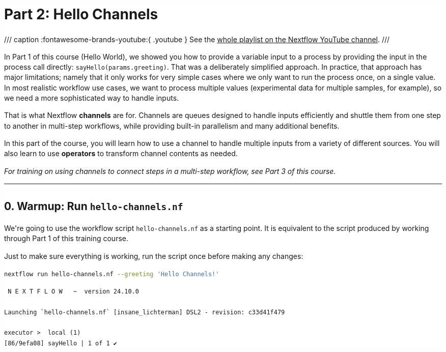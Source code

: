 # Part 2: Hello Channels

<div class="video-wrapper">
  <iframe width="560" height="315" src="https://www.youtube.com/embed/lJ41WMMm44M?si=xCItHLiOQWqoqBB9&amp;list=PLPZ8WHdZGxmXiHf8B26oB_fTfoKQdhlik" title="YouTube video player" frameborder="0" allow="accelerometer; autoplay; clipboard-write; encrypted-media; gyroscope; picture-in-picture; web-share" referrerpolicy="strict-origin-when-cross-origin" allowfullscreen></iframe>
</div>

/// caption
:fontawesome-brands-youtube:{ .youtube } See the [whole playlist on the Nextflow YouTube channel](https://www.youtube.com/playlist?list=PLPZ8WHdZGxmXiHf8B26oB_fTfoKQdhlik).
///

In Part 1 of this course (Hello World), we showed you how to provide a variable input to a process by providing the input in the process call directly: `sayHello(params.greeting)`.
That was a deliberately simplified approach.
In practice, that approach has major limitations; namely that it only works for very simple cases where we only want to run the process once, on a single value.
In most realistic workflow use cases, we want to process multiple values (experimental data for multiple samples, for example), so we need a more sophisticated way to handle inputs.

That is what Nextflow **channels** are for.
Channels are queues designed to handle inputs efficiently and shuttle them from one step to another in multi-step workflows, while providing built-in parallelism and many additional benefits.

In this part of the course, you will learn how to use a channel to handle multiple inputs from a variety of different sources.
You will also learn to use **operators** to transform channel contents as needed.

_For training on using channels to connect steps in a multi-step workflow, see Part 3 of this course._

---

## 0. Warmup: Run `hello-channels.nf`

We're going to use the workflow script `hello-channels.nf` as a starting point.
It is equivalent to the script produced by working through Part 1 of this training course.

Just to make sure everything is working, run the script once before making any changes:

```bash
nextflow run hello-channels.nf --greeting 'Hello Channels!'
```

```console title="Output"
 N E X T F L O W   ~  version 24.10.0

Launching `hello-channels.nf` [insane_lichterman] DSL2 - revision: c33d41f479

executor >  local (1)
[86/9efa08] sayHello | 1 of 1 ✔
```
